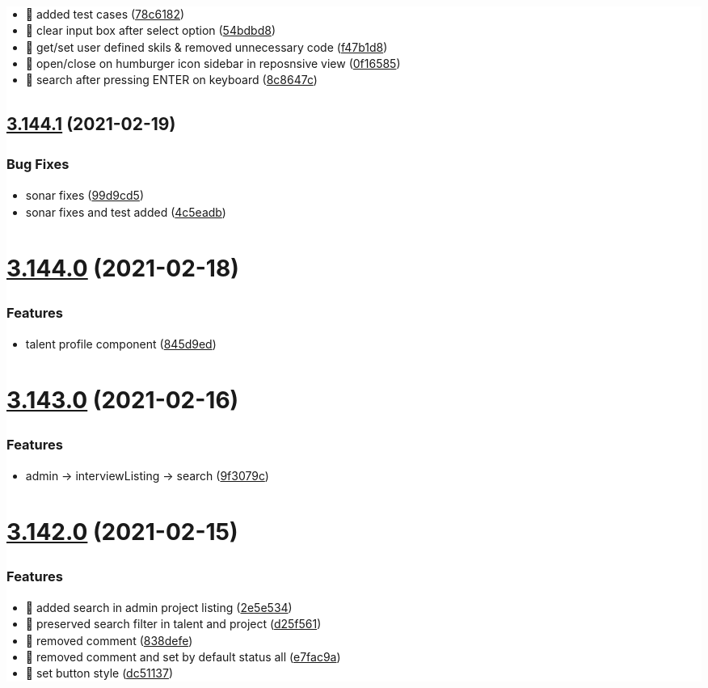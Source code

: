 * 🎸 added test cases ([78c6182](https://bitbucket.org/codemonk-master/codemonk-fe/commits/78c6182d7bbb47c5c004dee373165aaac7847833))
* 🎸 clear input box after select option ([54bdbd8](https://bitbucket.org/codemonk-master/codemonk-fe/commits/54bdbd843517a81dc8c55505d97d25d975df5144))
* 🎸 get/set user defined skils & removed unnecessary code ([f47b1d8](https://bitbucket.org/codemonk-master/codemonk-fe/commits/f47b1d8966df43b7dff43db2aab545fdd0d3c25f))
* 🎸 open/close on humburger icon sidebar in reposnsive view ([0f16585](https://bitbucket.org/codemonk-master/codemonk-fe/commits/0f16585f1bb163e985a6b7d0d300889ba48beee8))
* 🎸 search after pressing ENTER on keyboard ([8c8647c](https://bitbucket.org/codemonk-master/codemonk-fe/commits/8c8647c88d71ed98eee3a054977f5f039f371a72))

## [3.144.1](https://bitbucket.org/codemonk-master/codemonk-fe/compare/v3.144.0...v3.144.1) (2021-02-19)


### Bug Fixes

* sonar fixes ([99d9cd5](https://bitbucket.org/codemonk-master/codemonk-fe/commits/99d9cd58c697c5ce725f4e64279b950e58f5fb32))
* sonar fixes and test added ([4c5eadb](https://bitbucket.org/codemonk-master/codemonk-fe/commits/4c5eadba71953514589f8d4a26490e57ae9c2ebf))

# [3.144.0](https://bitbucket.org/codemonk-master/codemonk-fe/compare/v3.143.0...v3.144.0) (2021-02-18)


### Features

* talent profile component ([845d9ed](https://bitbucket.org/codemonk-master/codemonk-fe/commits/845d9ed939a8696ddef407cba1f6ec00b601d35f))

# [3.143.0](https://bitbucket.org/codemonk-master/codemonk-fe/compare/v3.142.0...v3.143.0) (2021-02-16)


### Features

* admin -> interviewListing -> search ([9f3079c](https://bitbucket.org/codemonk-master/codemonk-fe/commits/9f3079c75b2942094fa06bfdb9492d00381e2589))

# [3.142.0](https://bitbucket.org/codemonk-master/codemonk-fe/compare/v3.141.0...v3.142.0) (2021-02-15)


### Features

* 🎸 added search in admin project listing ([2e5e534](https://bitbucket.org/codemonk-master/codemonk-fe/commits/2e5e534eabaf296b85fe384897557bd98b5935d3))
* 🎸 preserved search filter in talent and project ([d25f561](https://bitbucket.org/codemonk-master/codemonk-fe/commits/d25f561e947bb26791054801d6d6a8f75b09a04a))
* 🎸 removed comment ([838defe](https://bitbucket.org/codemonk-master/codemonk-fe/commits/838defe7fb850a443ee0c8837eb61f2d96be9537))
* 🎸 removed comment and set by default status all ([e7fac9a](https://bitbucket.org/codemonk-master/codemonk-fe/commits/e7fac9a59cb28341f6633ad5c022c2de0ba60318))
* 🎸 set button style ([dc51137](https://bitbucket.org/codemonk-master/codemonk-fe/commits/dc51137b1fdc1c4e77c5c0cf969bec853a419ff5))
